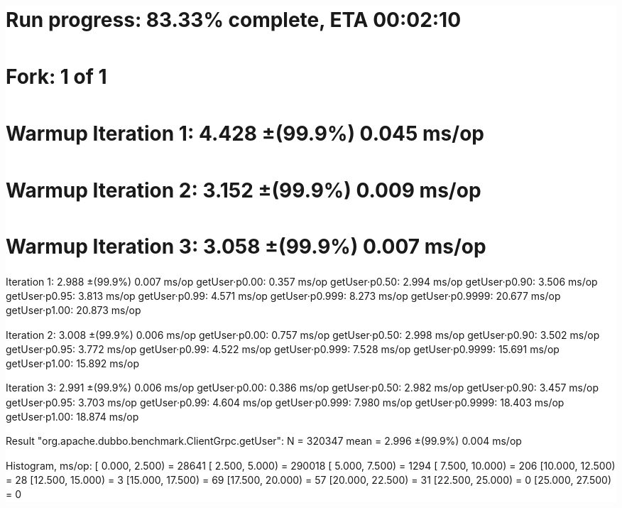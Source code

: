 # Run progress: 83.33% complete, ETA 00:02:10
# Fork: 1 of 1
# Warmup Iteration   1: 4.428 ±(99.9%) 0.045 ms/op
# Warmup Iteration   2: 3.152 ±(99.9%) 0.009 ms/op
# Warmup Iteration   3: 3.058 ±(99.9%) 0.007 ms/op
Iteration   1: 2.988 ±(99.9%) 0.007 ms/op
                 getUser·p0.00:   0.357 ms/op
                 getUser·p0.50:   2.994 ms/op
                 getUser·p0.90:   3.506 ms/op
                 getUser·p0.95:   3.813 ms/op
                 getUser·p0.99:   4.571 ms/op
                 getUser·p0.999:  8.273 ms/op
                 getUser·p0.9999: 20.677 ms/op
                 getUser·p1.00:   20.873 ms/op

Iteration   2: 3.008 ±(99.9%) 0.006 ms/op
                 getUser·p0.00:   0.757 ms/op
                 getUser·p0.50:   2.998 ms/op
                 getUser·p0.90:   3.502 ms/op
                 getUser·p0.95:   3.772 ms/op
                 getUser·p0.99:   4.522 ms/op
                 getUser·p0.999:  7.528 ms/op
                 getUser·p0.9999: 15.691 ms/op
                 getUser·p1.00:   15.892 ms/op

Iteration   3: 2.991 ±(99.9%) 0.006 ms/op
                 getUser·p0.00:   0.386 ms/op
                 getUser·p0.50:   2.982 ms/op
                 getUser·p0.90:   3.457 ms/op
                 getUser·p0.95:   3.703 ms/op
                 getUser·p0.99:   4.604 ms/op
                 getUser·p0.999:  7.980 ms/op
                 getUser·p0.9999: 18.403 ms/op
                 getUser·p1.00:   18.874 ms/op



Result "org.apache.dubbo.benchmark.ClientGrpc.getUser":
  N = 320347
  mean =      2.996 ±(99.9%) 0.004 ms/op

  Histogram, ms/op:
    [ 0.000,  2.500) = 28641 
    [ 2.500,  5.000) = 290018 
    [ 5.000,  7.500) = 1294 
    [ 7.500, 10.000) = 206 
    [10.000, 12.500) = 28 
    [12.500, 15.000) = 3 
    [15.000, 17.500) = 69 
    [17.500, 20.000) = 57 
    [20.000, 22.500) = 31 
    [22.500, 25.000) = 0 
    [25.000, 27.500) = 0 

